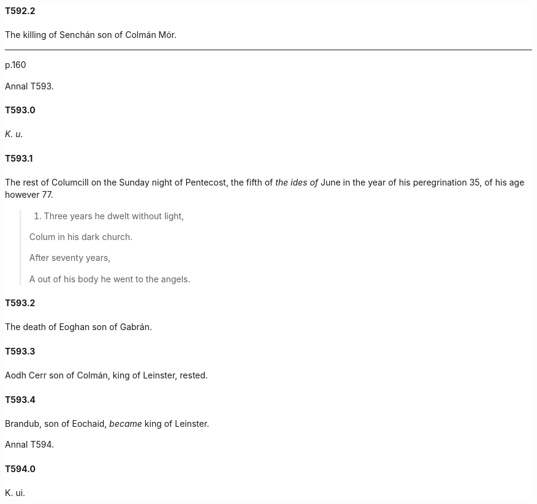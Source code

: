 #### T592.2


The killing of Senchán son of Colmán Mór.




---

p.160


Annal T593. 
#### T593.0


*K. u.*


#### T593.1


The rest of Columcill on the Sunday night of Pentecost, the fifth of *the ides of* June in the year of his peregrination 35, of his age however 77.
 

> 1. Three years he dwelt without light,
>   
> Colum in his dark church.
>   
> After seventy years,
>   
> A out of his body he went to the angels.
> 





#### T593.2


The death of Eoghan son of Gabrán.


#### T593.3


Aodh Cerr son of Colmán, king of Leinster, rested.


#### T593.4


Brandub, son of Eochaid, *became* king of Leinster.


Annal T594. 
#### T594.0


K. ui.

